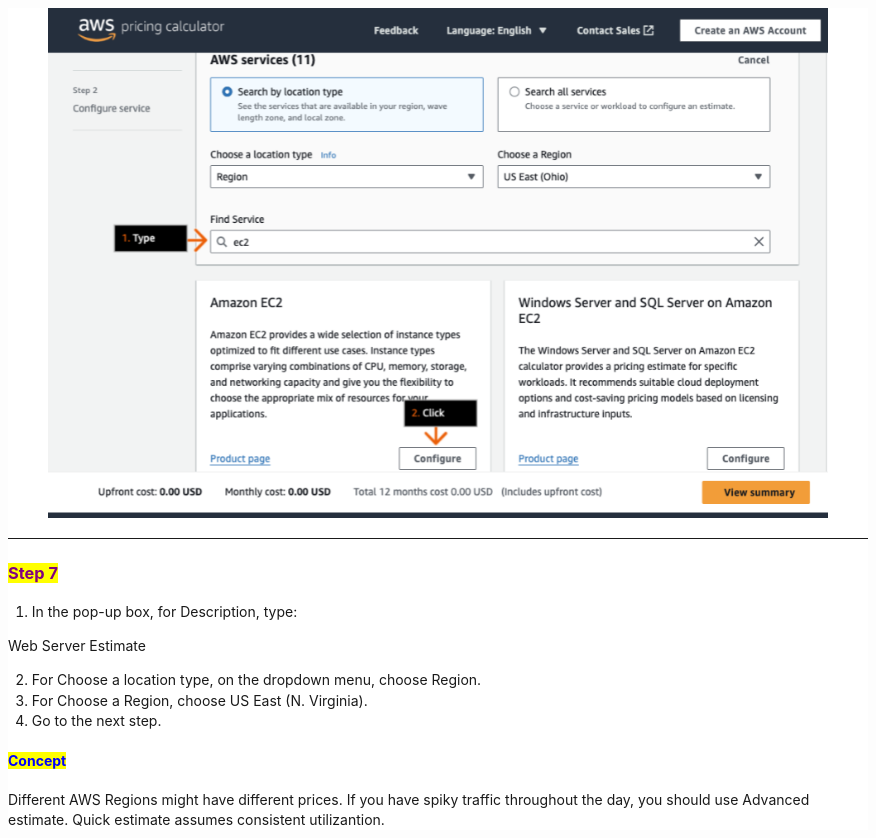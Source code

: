<figure><img src="../../../.gitbook/assets/image (24).png" alt=""><figcaption></figcaption></figure>

***

### <mark style="color:purple;">Step 7</mark>

1. In the pop-up box, for Description, type:

Web Server Estimate

2. For Choose a location type, on the dropdown menu, choose Region.
3. For Choose a Region, choose US East (N. Virginia).
4. Go to the next step.

#### <mark style="color:blue;">Concept</mark>

Different AWS Regions might have different prices. If you have spiky traffic throughout the day, you should use Advanced estimate. Quick estimate assumes consistent utilizantion.
